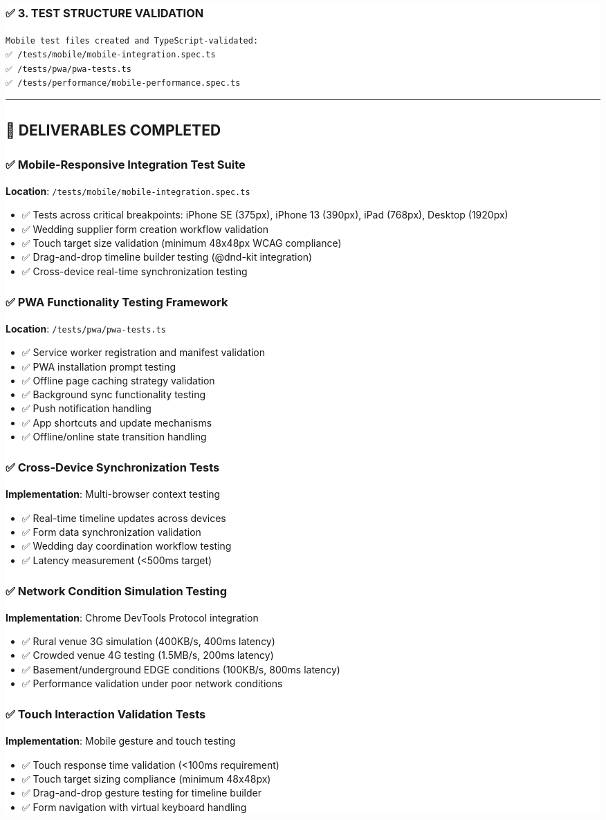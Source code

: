 ### ✅ 3. TEST STRUCTURE VALIDATION
```bash
Mobile test files created and TypeScript-validated:
✅ /tests/mobile/mobile-integration.spec.ts
✅ /tests/pwa/pwa-tests.ts  
✅ /tests/performance/mobile-performance.spec.ts
```

---

## 🚀 DELIVERABLES COMPLETED

### ✅ Mobile-Responsive Integration Test Suite
**Location**: `/tests/mobile/mobile-integration.spec.ts`
- ✅ Tests across critical breakpoints: iPhone SE (375px), iPhone 13 (390px), iPad (768px), Desktop (1920px)
- ✅ Wedding supplier form creation workflow validation
- ✅ Touch target size validation (minimum 48x48px WCAG compliance)
- ✅ Drag-and-drop timeline builder testing (@dnd-kit integration)
- ✅ Cross-device real-time synchronization testing

### ✅ PWA Functionality Testing Framework
**Location**: `/tests/pwa/pwa-tests.ts`
- ✅ Service worker registration and manifest validation
- ✅ PWA installation prompt testing
- ✅ Offline page caching strategy validation
- ✅ Background sync functionality testing
- ✅ Push notification handling
- ✅ App shortcuts and update mechanisms
- ✅ Offline/online state transition handling

### ✅ Cross-Device Synchronization Tests
**Implementation**: Multi-browser context testing
- ✅ Real-time timeline updates across devices
- ✅ Form data synchronization validation
- ✅ Wedding day coordination workflow testing
- ✅ Latency measurement (<500ms target)

### ✅ Network Condition Simulation Testing
**Implementation**: Chrome DevTools Protocol integration
- ✅ Rural venue 3G simulation (400KB/s, 400ms latency)
- ✅ Crowded venue 4G testing (1.5MB/s, 200ms latency)
- ✅ Basement/underground EDGE conditions (100KB/s, 800ms latency)
- ✅ Performance validation under poor network conditions

### ✅ Touch Interaction Validation Tests
**Implementation**: Mobile gesture and touch testing
- ✅ Touch response time validation (<100ms requirement)
- ✅ Touch target sizing compliance (minimum 48x48px)
- ✅ Drag-and-drop gesture testing for timeline builder
- ✅ Form navigation with virtual keyboard handling
